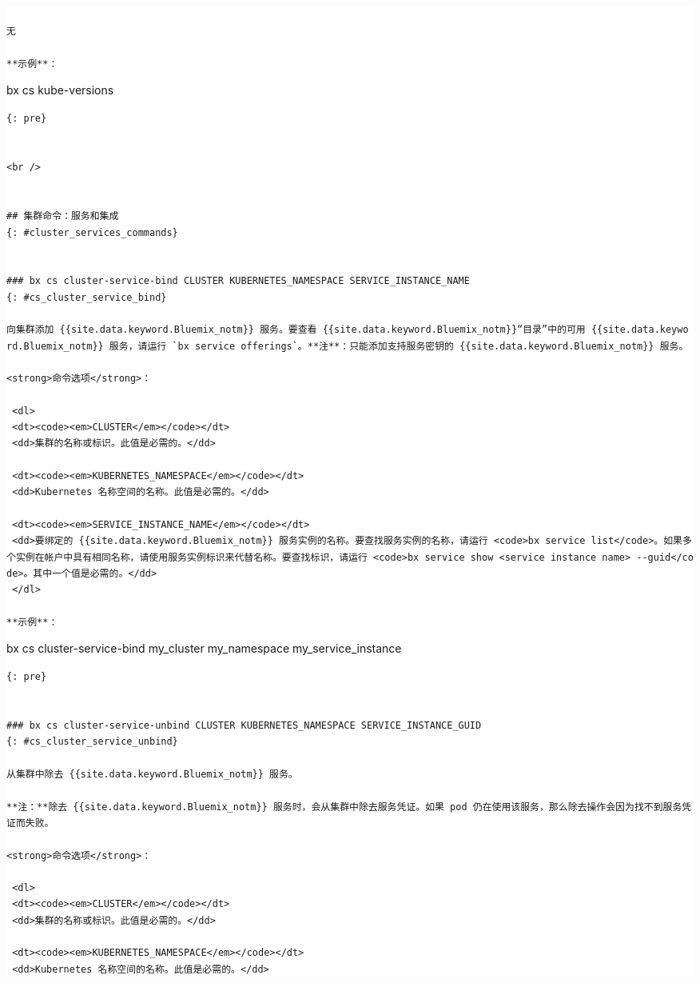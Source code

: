   ```

  无

**示例**：

  ```
  bx cs kube-versions
  ```
  {: pre}


<br />


## 集群命令：服务和集成
{: #cluster_services_commands}


### bx cs cluster-service-bind CLUSTER KUBERNETES_NAMESPACE SERVICE_INSTANCE_NAME
{: #cs_cluster_service_bind}

向集群添加 {{site.data.keyword.Bluemix_notm}} 服务。要查看 {{site.data.keyword.Bluemix_notm}}“目录”中的可用 {{site.data.keyword.Bluemix_notm}} 服务，请运行 `bx service offerings`。**注**：只能添加支持服务密钥的 {{site.data.keyword.Bluemix_notm}} 服务。

<strong>命令选项</strong>：

   <dl>
   <dt><code><em>CLUSTER</em></code></dt>
   <dd>集群的名称或标识。此值是必需的。</dd>

   <dt><code><em>KUBERNETES_NAMESPACE</em></code></dt>
   <dd>Kubernetes 名称空间的名称。此值是必需的。</dd>

   <dt><code><em>SERVICE_INSTANCE_NAME</em></code></dt>
   <dd>要绑定的 {{site.data.keyword.Bluemix_notm}} 服务实例的名称。要查找服务实例的名称，请运行 <code>bx service list</code>。如果多个实例在帐户中具有相同名称，请使用服务实例标识来代替名称。要查找标识，请运行 <code>bx service show <service instance name> --guid</code>。其中一个值是必需的。</dd>
   </dl>

**示例**：

  ```
  bx cs cluster-service-bind my_cluster my_namespace my_service_instance
  ```
  {: pre}


### bx cs cluster-service-unbind CLUSTER KUBERNETES_NAMESPACE SERVICE_INSTANCE_GUID
{: #cs_cluster_service_unbind}

从集群中除去 {{site.data.keyword.Bluemix_notm}} 服务。

**注：**除去 {{site.data.keyword.Bluemix_notm}} 服务时，会从集群中除去服务凭证。如果 pod 仍在使用该服务，那么除去操作会因为找不到服务凭证而失败。

<strong>命令选项</strong>：

   <dl>
   <dt><code><em>CLUSTER</em></code></dt>
   <dd>集群的名称或标识。此值是必需的。</dd>

   <dt><code><em>KUBERNETES_NAMESPACE</em></code></dt>
   <dd>Kubernetes 名称空间的名称。此值是必需的。</dd>

  ```